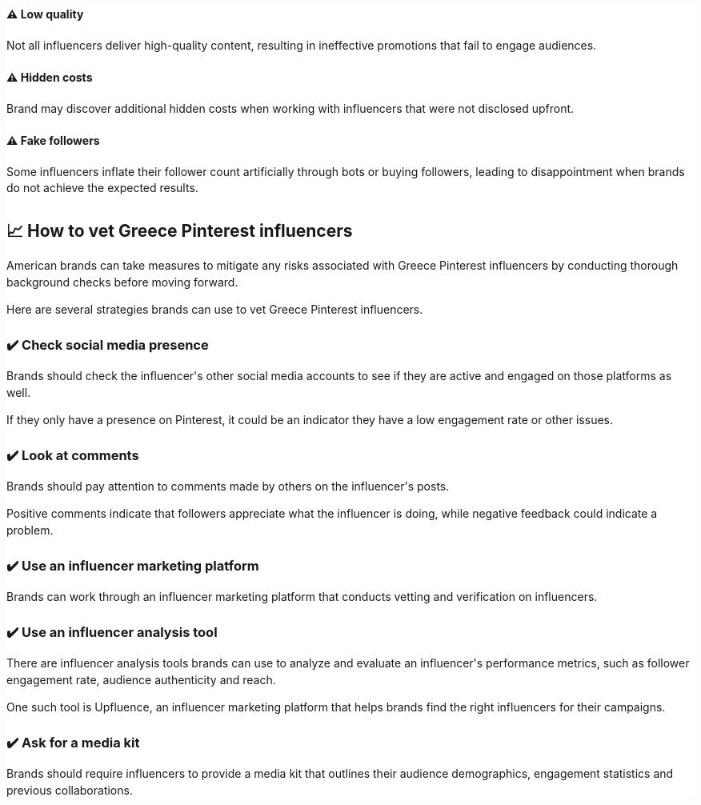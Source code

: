 #### ⚠️ Low quality

Not all influencers deliver high-quality content, resulting in ineffective promotions that fail to engage audiences.  

#### ⚠️ Hidden costs

Brand may discover additional hidden costs when working with influencers that were not disclosed upfront.  

#### ⚠️ Fake followers

Some influencers inflate their follower count artificially through bots or buying followers, leading to disappointment when brands do not achieve the expected results.  

## 📈 How to vet Greece Pinterest influencers

American brands can take measures to mitigate any risks associated with Greece Pinterest influencers by conducting thorough background checks before moving forward.

Here are several strategies brands can use to vet Greece Pinterest influencers.  

### ✔️ Check social media presence

Brands should check the influencer's other social media accounts to see if they are active and engaged on those platforms as well.  

If they only have a presence on Pinterest, it could be an indicator they have a low engagement rate or other issues.  

### ✔️ Look at comments

Brands should pay attention to comments made by others on the influencer's posts.  

Positive comments indicate that followers appreciate what the influencer is doing, while negative feedback could indicate a problem.  

### ✔️ Use an influencer marketing platform

Brands can work through an influencer marketing platform that conducts vetting and verification on influencers.  

### ✔️ Use an influencer analysis tool

There are influencer analysis tools brands can use to analyze and evaluate an influencer's performance metrics, such as follower engagement rate, audience authenticity and reach.  

One such tool is Upfluence, an influencer marketing platform that helps brands find the right influencers for their campaigns.

### ✔️ Ask for a media kit

Brands should require influencers to provide a media kit that outlines their audience demographics, engagement statistics and previous collaborations.  
